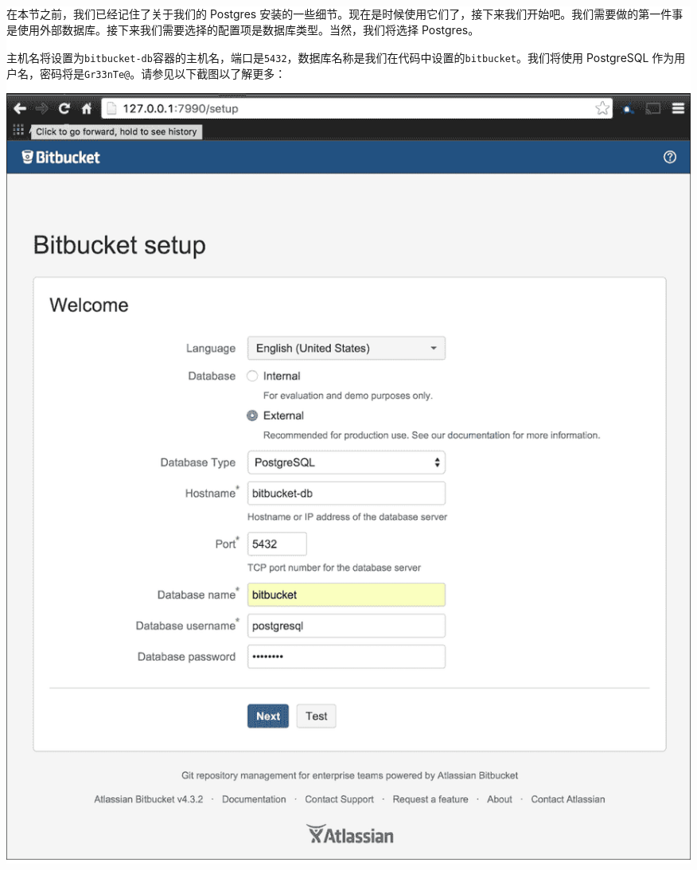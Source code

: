 在本节之前，我们已经记住了关于我们的 Postgres 安装的一些细节。现在是时候使用它们了，接下来我们开始吧。我们需要做的第一件事是使用外部数据库。接下来我们需要选择的配置项是数据库类型。当然，我们将选择 Postgres。

主机名将设置为`bitbucket-db`容器的主机名，端口是`5432`，数据库名称是我们在代码中设置的`bitbucket`。我们将使用 PostgreSQL 作为用户名，密码将是`Gr33nTe@`。请参见以下截图以了解更多：

![运行我们的模块](img/B05201_04_10.jpg)
